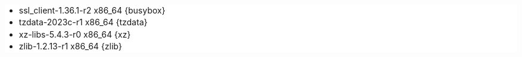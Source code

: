 * ssl_client-1.36.1-r2 x86_64 {busybox}
* tzdata-2023c-r1 x86_64 {tzdata}
* xz-libs-5.4.3-r0 x86_64 {xz}
* zlib-1.2.13-r1 x86_64 {zlib}

